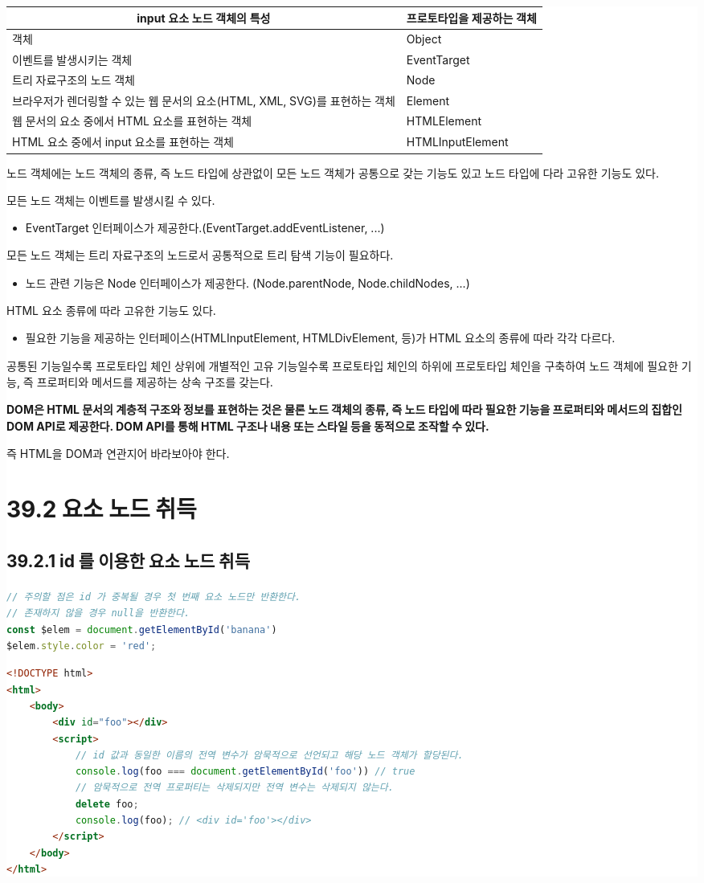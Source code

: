 | input 요소 노드 객체의 특성                                                | 프로토타입을 제공하는 객체 |
| -------------------------------------------------------------------------- | -------------------------- |
| 객체                                                                       | Object                     |
| 이벤트를 발생시키는 객체                                                   | EventTarget                |
| 트리 자료구조의 노드 객체                                                  | Node                       |
| 브라우저가 렌더링할 수 있는 웹 문서의 요소(HTML, XML, SVG)를 표현하는 객체 | Element                    |
| 웹 문서의 요소 중에서 HTML 요소를 표현하는 객체                            | HTMLElement                |
| HTML 요소 중에서 input 요소를 표현하는 객체                                | HTMLInputElement           |

노드 객체에는 노드 객체의 종류, 즉 노드 타입에 상관없이 모든 노드 객체가 공통으로 갖는 기능도 있고 노드 타입에 다라 고유한 기능도 있다.

모든 노드 객체는 이벤트를 발생시킬 수 있다.
- EventTarget 인터페이스가 제공한다.(EventTarget.addEventListener, ...)

모든 노드 객체는 트리 자료구조의 노드로서 공통적으로 트리 탐색 기능이 필요하다.
- 노드 관련 기능은 Node 인터페이스가 제공한다. (Node.parentNode, Node.childNodes, ...)

HTML 요소 종류에 따라 고유한 기능도 있다.
- 필요한 기능을 제공하는 인터페이스(HTMLInputElement, HTMLDivElement, 등)가 HTML 요소의 종류에 따라 각각 다르다.

공통된 기능일수록 프로토타입 체인 상위에
개별적인 고유 기능일수록 프로토타입 체인의 하위에 프로토타입 체인을 구축하여
노드 객체에 필요한 기능, 즉 프로퍼티와 메서드를 제공하는 상속 구조를 갖는다.

**DOM은 HTML 문서의 계층적 구조와 정보를 표현하는 것은 물론 노드 객체의 종류, 즉 노드 타입에 따라 필요한 기능을 프로퍼티와 메서드의 집합인 DOM API로 제공한다.
DOM API를 통해 HTML 구조나 내용 또는 스타일 등을 동적으로 조작할 수 있다.**

즉 HTML을 DOM과 연관지어 바라보아야 한다.

# 39.2 요소 노드 취득

## 39.2.1 id 를 이용한 요소 노드 취득

```js
// 주의할 점은 id 가 중복될 경우 첫 번째 요소 노드만 반환한다.
// 존재하지 않을 경우 null을 반환한다.
const $elem = document.getElementById('banana')
$elem.style.color = 'red';
```

```html
<!DOCTYPE html>
<html>
	<body>
		<div id="foo"></div>
		<script>
			// id 값과 동일한 이름의 전역 변수가 암묵적으로 선언되고 해당 노드 객체가 할당된다.
			console.log(foo === document.getElementById('foo')) // true
			// 암묵적으로 전역 프로퍼티는 삭제되지만 전역 변수는 삭제되지 않는다.
			delete foo;
			console.log(foo); // <div id='foo'></div>
		</script>
	</body>
</html>
```
